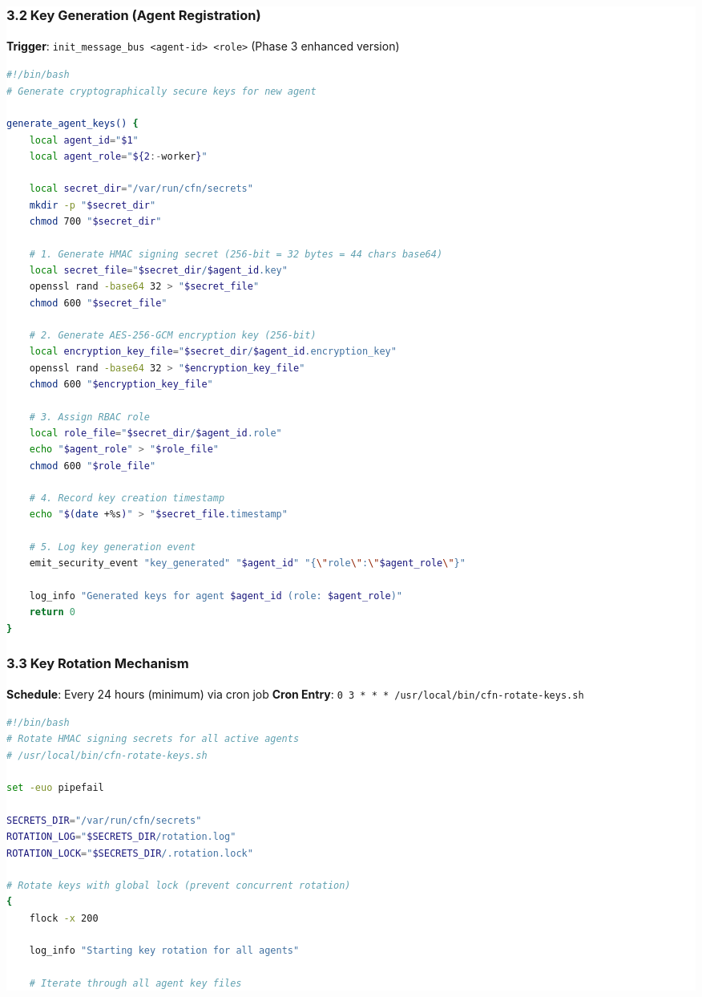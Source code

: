 ### 3.2 Key Generation (Agent Registration)

**Trigger**: `init_message_bus <agent-id> <role>` (Phase 3 enhanced version)

```bash
#!/bin/bash
# Generate cryptographically secure keys for new agent

generate_agent_keys() {
    local agent_id="$1"
    local agent_role="${2:-worker}"

    local secret_dir="/var/run/cfn/secrets"
    mkdir -p "$secret_dir"
    chmod 700 "$secret_dir"

    # 1. Generate HMAC signing secret (256-bit = 32 bytes = 44 chars base64)
    local secret_file="$secret_dir/$agent_id.key"
    openssl rand -base64 32 > "$secret_file"
    chmod 600 "$secret_file"

    # 2. Generate AES-256-GCM encryption key (256-bit)
    local encryption_key_file="$secret_dir/$agent_id.encryption_key"
    openssl rand -base64 32 > "$encryption_key_file"
    chmod 600 "$encryption_key_file"

    # 3. Assign RBAC role
    local role_file="$secret_dir/$agent_id.role"
    echo "$agent_role" > "$role_file"
    chmod 600 "$role_file"

    # 4. Record key creation timestamp
    echo "$(date +%s)" > "$secret_file.timestamp"

    # 5. Log key generation event
    emit_security_event "key_generated" "$agent_id" "{\"role\":\"$agent_role\"}"

    log_info "Generated keys for agent $agent_id (role: $agent_role)"
    return 0
}
```

### 3.3 Key Rotation Mechanism

**Schedule**: Every 24 hours (minimum) via cron job
**Cron Entry**: `0 3 * * * /usr/local/bin/cfn-rotate-keys.sh`

```bash
#!/bin/bash
# Rotate HMAC signing secrets for all active agents
# /usr/local/bin/cfn-rotate-keys.sh

set -euo pipefail

SECRETS_DIR="/var/run/cfn/secrets"
ROTATION_LOG="$SECRETS_DIR/rotation.log"
ROTATION_LOCK="$SECRETS_DIR/.rotation.lock"

# Rotate keys with global lock (prevent concurrent rotation)
{
    flock -x 200

    log_info "Starting key rotation for all agents"

    # Iterate through all agent key files
```
